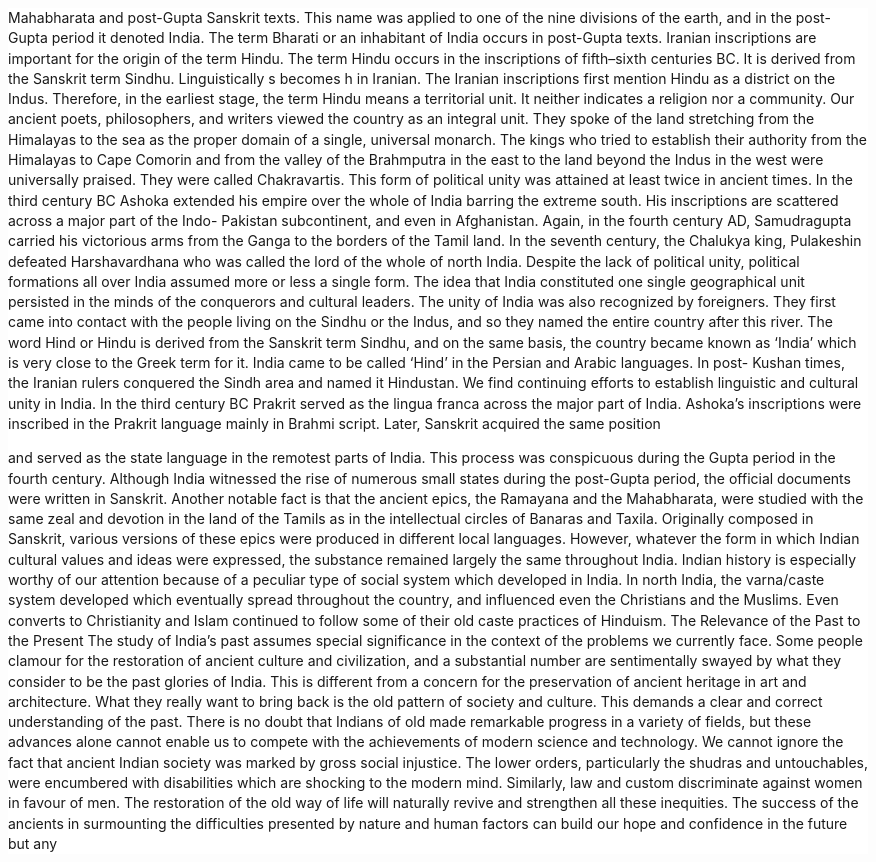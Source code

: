  Mahabharata and post-Gupta Sanskrit texts. This name was applied to one of the nine divisions of the earth, and in the post-Gupta period it denoted India. The term Bharati or an inhabitant of India occurs in post-Gupta texts.
Iranian inscriptions are important for the origin of the term Hindu. The term Hindu occurs in the inscriptions of fifth–sixth centuries BC. It is derived from the Sanskrit term Sindhu. Linguistically s becomes h in Iranian. The Iranian inscriptions first mention Hindu as a district on the Indus. Therefore, in the earliest stage, the term Hindu means a territorial unit. It neither indicates a religion nor a community.
Our ancient poets, philosophers, and writers viewed the country as an integral unit. They spoke of the land stretching from the Himalayas to the sea as the proper domain of a single, universal monarch. The kings who tried to establish their authority from the Himalayas to Cape Comorin and from the valley of the Brahmputra in the east to the land beyond the Indus in the west were universally praised. They were called Chakravartis. This form of political unity was attained at least twice in ancient times. In the third century BC Ashoka extended his empire over the whole of India barring the extreme south. His inscriptions are scattered across a major part of the Indo- Pakistan subcontinent, and even in Afghanistan. Again, in the fourth century AD, Samudragupta carried his victorious arms from the Ganga to the borders of the Tamil land. In the seventh century, the Chalukya king, Pulakeshin defeated Harshavardhana who was called the lord of the whole of north India. Despite the lack of political unity, political formations all over India assumed more or less a single form. The idea that India constituted one single geographical unit persisted in the minds of the conquerors and cultural leaders. The unity of India was also recognized by foreigners. They first came into contact with the people living on the Sindhu or the Indus, and so they named the entire country after this river. The word Hind or Hindu is derived from the Sanskrit term Sindhu, and on the same basis, the country became known as ‘India’ which is very close to the Greek term for it. India came to be called ‘Hind’ in the Persian and Arabic languages. In post- Kushan times, the Iranian rulers conquered the Sindh area and named it Hindustan.
We find continuing efforts to establish linguistic and cultural unity in India. In the third century BC Prakrit served as the lingua franca across the major part of India. Ashoka’s inscriptions were inscribed in the Prakrit language mainly in Brahmi script. Later, Sanskrit acquired the same position

 and served as the state language in the remotest parts of India. This process was conspicuous during the Gupta period in the fourth century. Although India witnessed the rise of numerous small states during the post-Gupta period, the official documents were written in Sanskrit.
Another notable fact is that the ancient epics, the Ramayana and the Mahabharata, were studied with the same zeal and devotion in the land of the Tamils as in the intellectual circles of Banaras and Taxila. Originally composed in Sanskrit, various versions of these epics were produced in different local languages. However, whatever the form in which Indian cultural values and ideas were expressed, the substance remained largely the same throughout India.
Indian history is especially worthy of our attention because of a peculiar type of social system which developed in India. In north India, the varna/caste system developed which eventually spread throughout the country, and influenced even the Christians and the Muslims. Even converts to Christianity and Islam continued to follow some of their old caste practices of Hinduism.
The Relevance of the Past to the Present
The study of India’s past assumes special significance in the context of the problems we currently face. Some people clamour for the restoration of ancient culture and civilization, and a substantial number are sentimentally swayed by what they consider to be the past glories of India. This is different from a concern for the preservation of ancient heritage in art and architecture. What they really want to bring back is the old pattern of society and culture. This demands a clear and correct understanding of the past. There is no doubt that Indians of old made remarkable progress in a variety of fields, but these advances alone cannot enable us to compete with the achievements of modern science and technology. We cannot ignore the fact that ancient Indian society was marked by gross social injustice. The lower orders, particularly the shudras and untouchables, were encumbered with disabilities which are shocking to the modern mind. Similarly, law and custom discriminate against women in favour of men. The restoration of the old way of life will naturally revive and strengthen all these inequities. The success of the ancients in surmounting the difficulties presented by nature and human factors can build our hope and confidence in the future but any
 